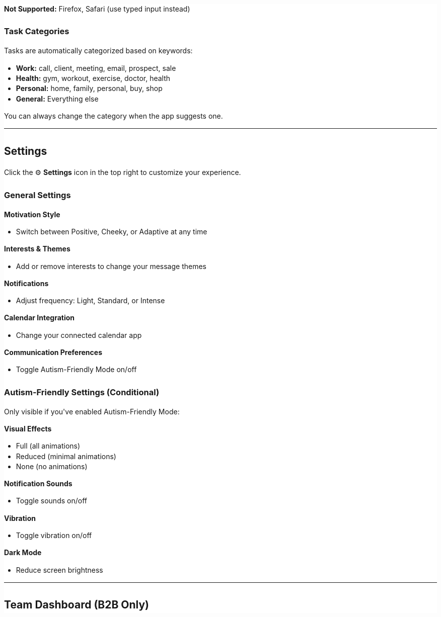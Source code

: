 **Not Supported:** Firefox, Safari (use typed input instead)

### Task Categories

Tasks are automatically categorized based on keywords:

- **Work:** call, client, meeting, email, prospect, sale
- **Health:** gym, workout, exercise, doctor, health
- **Personal:** home, family, personal, buy, shop
- **General:** Everything else

You can always change the category when the app suggests one.

---

## Settings

Click the ⚙️ **Settings** icon in the top right to customize your experience.

### General Settings

**Motivation Style**
- Switch between Positive, Cheeky, or Adaptive at any time

**Interests & Themes**
- Add or remove interests to change your message themes

**Notifications**
- Adjust frequency: Light, Standard, or Intense

**Calendar Integration**
- Change your connected calendar app

**Communication Preferences**
- Toggle Autism-Friendly Mode on/off

### Autism-Friendly Settings (Conditional)

Only visible if you've enabled Autism-Friendly Mode:

**Visual Effects**
- Full (all animations)
- Reduced (minimal animations)
- None (no animations)

**Notification Sounds**
- Toggle sounds on/off

**Vibration**
- Toggle vibration on/off

**Dark Mode**
- Reduce screen brightness

---

## Team Dashboard (B2B Only)
